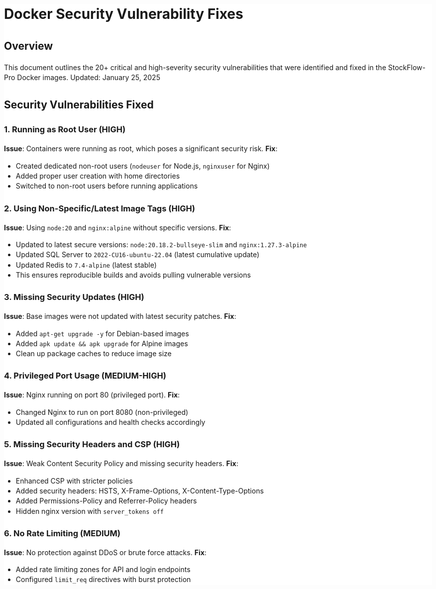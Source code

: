 # Docker Security Vulnerability Fixes

## Overview
This document outlines the 20+ critical and high-severity security vulnerabilities that were identified and fixed in the StockFlow-Pro Docker images. Updated: January 25, 2025

## Security Vulnerabilities Fixed

### 1. **Running as Root User (HIGH)**
**Issue**: Containers were running as root, which poses a significant security risk.
**Fix**: 
- Created dedicated non-root users (`nodeuser` for Node.js, `nginxuser` for Nginx)
- Added proper user creation with home directories
- Switched to non-root users before running applications

### 2. **Using Non-Specific/Latest Image Tags (HIGH)**
**Issue**: Using `node:20` and `nginx:alpine` without specific versions.
**Fix**:
- Updated to latest secure versions: `node:20.18.2-bullseye-slim` and `nginx:1.27.3-alpine`
- Updated SQL Server to `2022-CU16-ubuntu-22.04` (latest cumulative update)
- Updated Redis to `7.4-alpine` (latest stable)
- This ensures reproducible builds and avoids pulling vulnerable versions

### 3. **Missing Security Updates (HIGH)**
**Issue**: Base images were not updated with latest security patches.
**Fix**:
- Added `apt-get upgrade -y` for Debian-based images
- Added `apk update && apk upgrade` for Alpine images
- Clean up package caches to reduce image size

### 4. **Privileged Port Usage (MEDIUM-HIGH)**
**Issue**: Nginx running on port 80 (privileged port).
**Fix**:
- Changed Nginx to run on port 8080 (non-privileged)
- Updated all configurations and health checks accordingly

### 5. **Missing Security Headers and CSP (HIGH)**
**Issue**: Weak Content Security Policy and missing security headers.
**Fix**:
- Enhanced CSP with stricter policies
- Added security headers: HSTS, X-Frame-Options, X-Content-Type-Options
- Added Permissions-Policy and Referrer-Policy headers
- Hidden nginx version with `server_tokens off`

### 6. **No Rate Limiting (MEDIUM)**
**Issue**: No protection against DDoS or brute force attacks.
**Fix**:
- Added rate limiting zones for API and login endpoints
- Configured `limit_req` directives with burst protection
